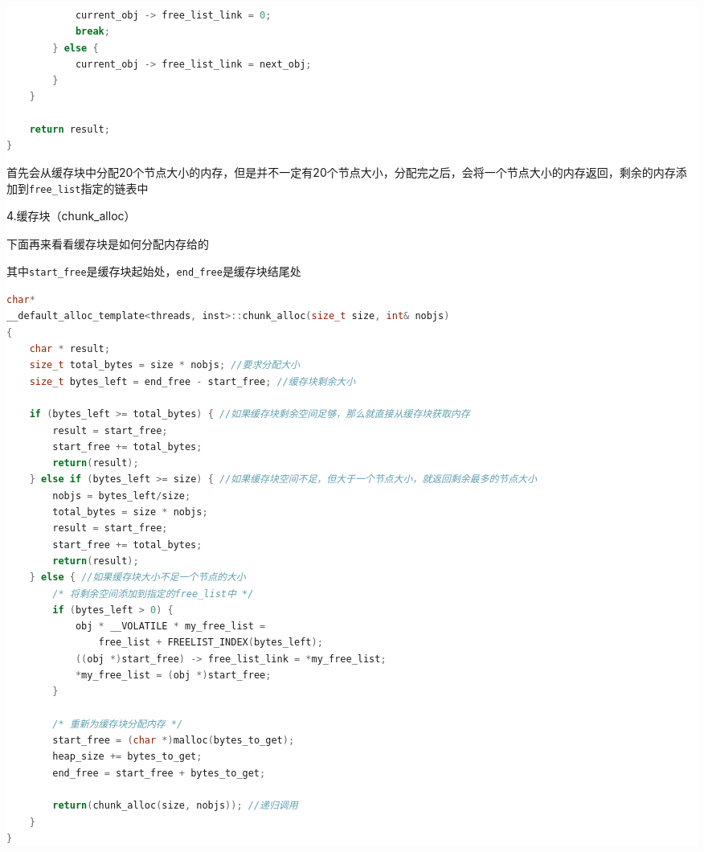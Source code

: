 ```cpp
            current_obj -> free_list_link = 0;
            break;
        } else {
            current_obj -> free_list_link = next_obj;
        }
    }
    
    return result;
}

```

首先会从缓存块中分配20个节点大小的内存，但是并不一定有20个节点大小，分配完之后，会将一个节点大小的内存返回，剩余的内存添加到`free_list`指定的链表中

4.缓存块（chunk_alloc）

下面再来看看缓存块是如何分配内存给的

其中`start_free`是缓存块起始处，`end_free`是缓存块结尾处

```cpp
char*
__default_alloc_template<threads, inst>::chunk_alloc(size_t size, int& nobjs)
{
	char * result;
	size_t total_bytes = size * nobjs; //要求分配大小
	size_t bytes_left = end_free - start_free; //缓存块剩余大小
    
    if (bytes_left >= total_bytes) { //如果缓存块剩余空间足够，那么就直接从缓存块获取内存
        result = start_free;
        start_free += total_bytes;
        return(result);
    } else if (bytes_left >= size) { //如果缓存块空间不足，但大于一个节点大小，就返回剩余最多的节点大小
    	nobjs = bytes_left/size;
        total_bytes = size * nobjs;
        result = start_free;
        start_free += total_bytes;
        return(result);
    } else { //如果缓存块大小不足一个节点的大小
        /* 将剩余空间添加到指定的free_list中 */
        if (bytes_left > 0) {
            obj * __VOLATILE * my_free_list =
                free_list + FREELIST_INDEX(bytes_left);
            ((obj *)start_free) -> free_list_link = *my_free_list;
            *my_free_list = (obj *)start_free;
        }
        
        /* 重新为缓存块分配内存 */
        start_free = (char *)malloc(bytes_to_get);
        heap_size += bytes_to_get;
        end_free = start_free + bytes_to_get;
        
        return(chunk_alloc(size, nobjs)); //递归调用
    }
}

```

